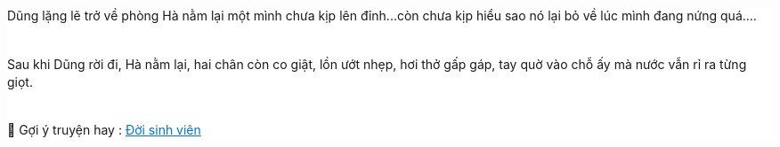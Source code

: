 Dũng lặng lẽ trở về phòng Hà nằm lại một mình  chưa kịp lên đỉnh...còn chưa kịp hiểu sao nó lại bỏ về lúc mình đang nứng quá....<br></br>

Sau khi Dũng rời đi, Hà nằm lại, hai chân còn co giật, lồn ướt nhẹp, hơi thở gấp gáp, tay quờ vào chỗ ấy mà nước vẫn rỉ ra từng giọt.
<br></br>


<p>
  📢 Gợi ý truyện hay : 
  <a href="https://truyendam.net/truyen/doi-sinh-vien" 
     target="_blank" 
     title="Truyện sex người lớn, truyện 18+ tại Truyendam.net"
     style="text-decoration: underline; color: #0070f3;"
  >
    Đời sinh viên
  </a>
</p>